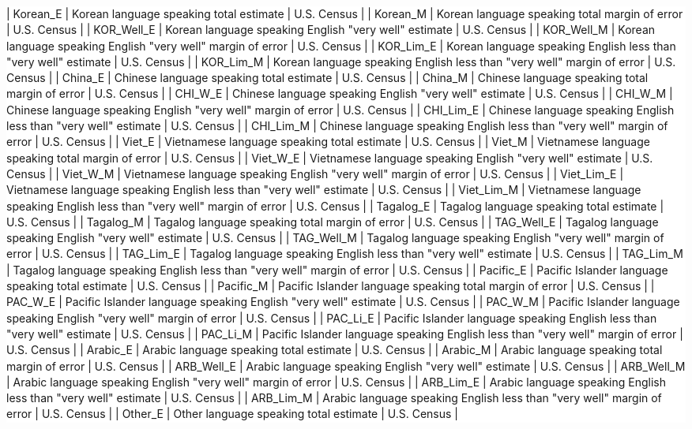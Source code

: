 | Korean_E             | Korean language speaking total estimate                | U.S. Census |
| Korean_M             | Korean language speaking total margin of error         | U.S. Census |
| KOR_Well_E           | Korean language speaking English "very well" estimate   | U.S. Census |
| KOR_Well_M           | Korean language speaking English "very well" margin of error | U.S. Census |
| KOR_Lim_E            | Korean language speaking English less than "very well" estimate | U.S. Census |
| KOR_Lim_M            | Korean language speaking English less than "very well" margin of error | U.S. Census |
| China_E              | Chinese language speaking total estimate                | U.S. Census |
| China_M              | Chinese language speaking total margin of error         | U.S. Census |
| CHI_W_E              | Chinese language speaking English "very well" estimate   | U.S. Census |
| CHI_W_M              | Chinese language speaking English "very well" margin of error | U.S. Census |
| CHI_Lim_E            | Chinese language speaking English less than "very well" estimate | U.S. Census |
| CHI_Lim_M            | Chinese language speaking English less than "very well" margin of error | U.S. Census |
| Viet_E               | Vietnamese language speaking total estimate             | U.S. Census |
| Viet_M               | Vietnamese language speaking total margin of error      | U.S. Census |
| Viet_W_E             | Vietnamese language speaking English "very well" estimate | U.S. Census |
| Viet_W_M             | Vietnamese language speaking English "very well" margin of error | U.S. Census |
| Viet_Lim_E           | Vietnamese language speaking English less than "very well" estimate | U.S. Census |
| Viet_Lim_M           | Vietnamese language speaking English less than "very well" margin of error | U.S. Census |
| Tagalog_E            | Tagalog language speaking total estimate               | U.S. Census |
| Tagalog_M            | Tagalog language speaking total margin of error        | U.S. Census |
| TAG_Well_E           | Tagalog language speaking English "very well" estimate  | U.S. Census |
| TAG_Well_M           | Tagalog language speaking English "very well" margin of error | U.S. Census |
| TAG_Lim_E            | Tagalog language speaking English less than "very well" estimate | U.S. Census |
| TAG_Lim_M            | Tagalog language speaking English less than "very well" margin of error | U.S. Census |
| Pacific_E            | Pacific Islander language speaking total estimate      | U.S. Census |
| Pacific_M            | Pacific Islander language speaking total margin of error | U.S. Census |
| PAC_W_E              | Pacific Islander language speaking English "very well" estimate | U.S. Census |
| PAC_W_M              | Pacific Islander language speaking English "very well" margin of error | U.S. Census |
| PAC_Li_E             | Pacific Islander language speaking English less than "very well" estimate | U.S. Census |
| PAC_Li_M             | Pacific Islander language speaking English less than "very well" margin of error | U.S. Census |
| Arabic_E             | Arabic language speaking total estimate                | U.S. Census |
| Arabic_M             | Arabic language speaking total margin of error         | U.S. Census |
| ARB_Well_E           | Arabic language speaking English "very well" estimate   | U.S. Census |
| ARB_Well_M           | Arabic language speaking English "very well" margin of error | U.S. Census |
| ARB_Lim_E            | Arabic language speaking English less than "very well" estimate | U.S. Census |
| ARB_Lim_M            | Arabic language speaking English less than "very well" margin of error | U.S. Census |
| Other_E              | Other language speaking total estimate                | U.S. Census |